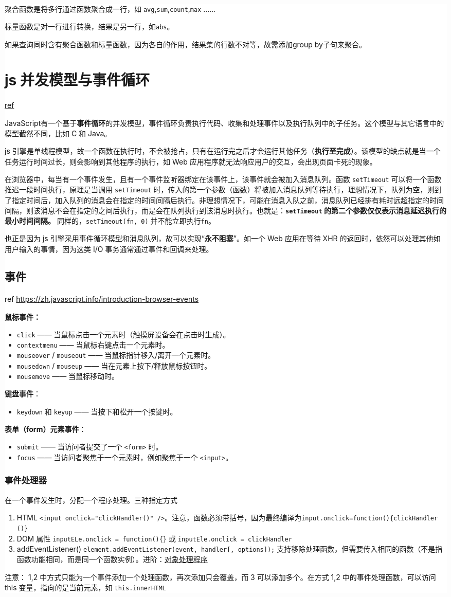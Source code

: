 聚合函数是将多行通过函数聚合成一行，如 `avg`,`sum`,`count`,`max` ……

标量函数是对一行进行转换，结果是另一行，如`abs`。

如果查询同时含有聚合函数和标量函数，因为各自的作用，结果集的行数不对等，故需添加group by子句来聚合。

# js 并发模型与事件循环

[ref](https://developer.mozilla.org/zh-CN/docs/Web/JavaScript/EventLoop)

JavaScript有一个基于**事件循环**的并发模型，事件循环负责执行代码、收集和处理事件以及执行队列中的子任务。这个模型与其它语言中的模型截然不同，比如 C 和 Java。

js 引擎是单线程模型，故一个函数在执行时，不会被抢占，只有在运行完之后才会运行其他任务（**执行至完成**）。该模型的缺点就是当一个任务运行时间过长，则会影响到其他程序的执行，如 Web 应用程序就无法响应用户的交互，会出现页面卡死的现象。

在浏览器中，每当有一个事件发生，且有一个事件监听器绑定在该事件上，该事件就会被加入消息队列。函数 `setTimeout` 可以将一个函数推迟一段时间执行，原理是当调用 `setTimeout` 时，传入的第一个参数（函数）将被加入消息队列等待执行，理想情况下，队列为空，则到了指定时间后，加入队列的消息会在指定的时间间隔后执行。非理想情况下，可能在消息入队之前，消息队列已经排有耗时远超指定的时间间隔，则该消息不会在指定的之间后执行，而是会在队列执行到该消息时执行。也就是：**`setTimeout` 的第二个参数仅仅表示消息延迟执行的最小时间间隔。** 同样的，`setTimeout(fn, 0)` 并不能立即执行`fn`。

也正是因为 js 引擎采用事件循环模型和消息队列，故可以实现“**永不阻塞**”。如一个 Web 应用在等待 XHR 的返回时，依然可以处理其他如用户输入的事情，因为这类 I/O 事务通常通过事件和回调来处理。

## 事件

ref https://zh.javascript.info/introduction-browser-events

**鼠标事件：**

- `click` —— 当鼠标点击一个元素时（触摸屏设备会在点击时生成）。
- `contextmenu` —— 当鼠标右键点击一个元素时。
- `mouseover` / `mouseout` —— 当鼠标指针移入/离开一个元素时。
- `mousedown` / `mouseup` —— 当在元素上按下/释放鼠标按钮时。
- `mousemove` —— 当鼠标移动时。

**键盘事件**：

- `keydown` 和 `keyup` —— 当按下和松开一个按键时。

**表单（form）元素事件**：

- `submit` —— 当访问者提交了一个 `<form>` 时。
- `focus` —— 当访问者聚焦于一个元素时，例如聚焦于一个 `<input>`。

### 事件处理器

在一个事件发生时，分配一个程序处理。三种指定方式

1. HTML `<input onclick="clickHandler()" />`。注意，函数必须带括号，因为最终编译为`input.onclick=function(){clickHandler()}`
2. DOM 属性 `inputELe.onclick = function(){}` 或 `inputEle.onclick = clickHandler`
3. addEventListener() `element.addEventListener(event, handler[, options]);` 支持移除处理函数，但需要传入相同的函数（不是指函数功能相同，而是同一个函数实例）。进阶：[对象处理程序](https://zh.javascript.info/introduction-browser-events#dui-xiang-chu-li-cheng-xu-handleevent)

注意： 1,2 中方式只能为一个事件添加一个处理函数，再次添加只会覆盖，而 3 可以添加多个。在方式 1,2 中的事件处理函数，可以访问  this 变量，指向的是当前元素，如 `this.innerHTML`
